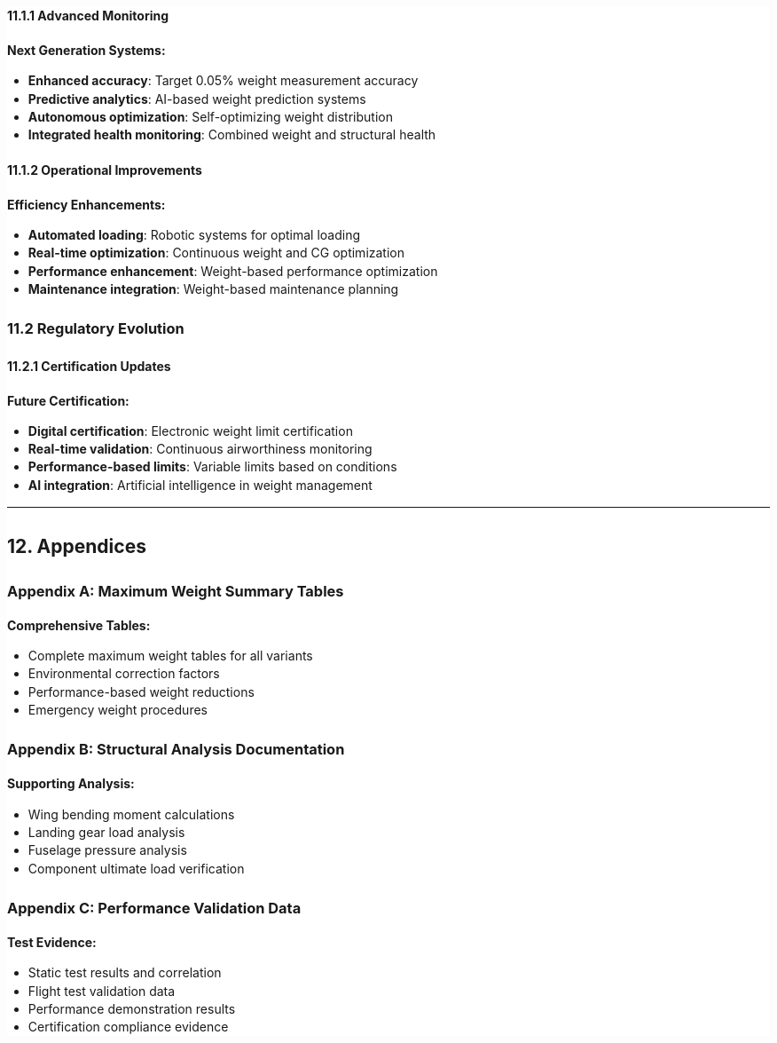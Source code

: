 #### 11.1.1 Advanced Monitoring

**Next Generation Systems:**
- **Enhanced accuracy**: Target 0.05% weight measurement accuracy
- **Predictive analytics**: AI-based weight prediction systems
- **Autonomous optimization**: Self-optimizing weight distribution
- **Integrated health monitoring**: Combined weight and structural health

#### 11.1.2 Operational Improvements

**Efficiency Enhancements:**
- **Automated loading**: Robotic systems for optimal loading
- **Real-time optimization**: Continuous weight and CG optimization
- **Performance enhancement**: Weight-based performance optimization
- **Maintenance integration**: Weight-based maintenance planning

### 11.2 Regulatory Evolution

#### 11.2.1 Certification Updates

**Future Certification:**
- **Digital certification**: Electronic weight limit certification
- **Real-time validation**: Continuous airworthiness monitoring
- **Performance-based limits**: Variable limits based on conditions
- **AI integration**: Artificial intelligence in weight management

---

## 12. Appendices

### Appendix A: Maximum Weight Summary Tables
**Comprehensive Tables:**
- Complete maximum weight tables for all variants
- Environmental correction factors
- Performance-based weight reductions
- Emergency weight procedures

### Appendix B: Structural Analysis Documentation
**Supporting Analysis:**
- Wing bending moment calculations
- Landing gear load analysis
- Fuselage pressure analysis
- Component ultimate load verification

### Appendix C: Performance Validation Data
**Test Evidence:**
- Static test results and correlation
- Flight test validation data
- Performance demonstration results
- Certification compliance evidence
